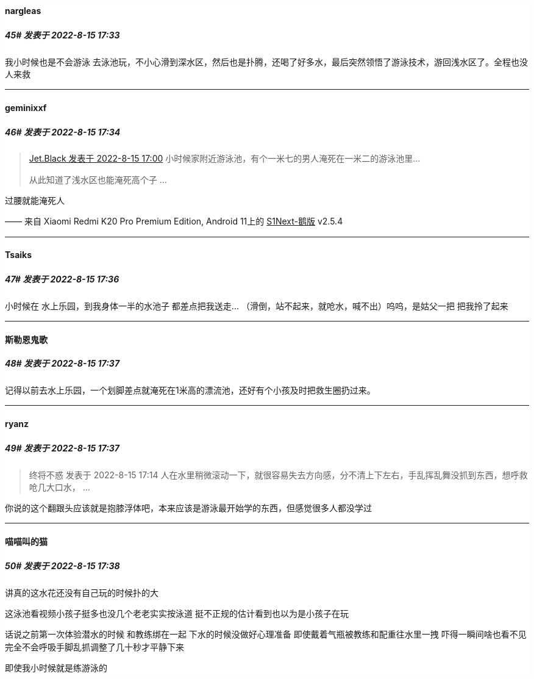 ####  nargleas  
##### 45#       发表于 2022-8-15 17:33

我小时候也是不会游泳 去泳池玩，不小心滑到深水区，然后也是扑腾，还喝了好多水，最后突然领悟了游泳技术，游回浅水区了。全程也没人来救

*****

####  geminixxf  
##### 46#       发表于 2022-8-15 17:34

<blockquote><a href="httphttps://bbs.saraba1st.com/2b/forum.php?mod=redirect&amp;goto=findpost&amp;pid=57077128&amp;ptid=2087066" target="_blank">Jet.Black 发表于 2022-8-15 17:00</a>
小时候家附近游泳池，有个一米七的男人淹死在一米二的游泳池里…

从此知道了浅水区也能淹死高个子 ...</blockquote>
过腰就能淹死人

—— 来自 Xiaomi Redmi K20 Pro Premium Edition, Android 11上的 [S1Next-鹅版](https://github.com/ykrank/S1-Next/releases) v2.5.4

*****

####  Tsaiks  
##### 47#       发表于 2022-8-15 17:36

小时候在 水上乐园，到我身体一半的水池子 都差点把我送走... （滑倒，站不起来，就呛水，喊不出）呜呜，是姑父一把 把我拎了起来

*****

####  斯勒恩鬼歌  
##### 48#       发表于 2022-8-15 17:37

记得以前去水上乐园，一个划脚差点就淹死在1米高的漂流池，还好有个小孩及时把救生圈扔过来。

*****

####  ryanz  
##### 49#       发表于 2022-8-15 17:37

<blockquote>终将不惑 发表于 2022-8-15 17:14
人在水里稍微滚动一下，就很容易失去方向感，分不清上下左右，手乱挥乱舞没抓到东西，想呼救呛几大口水， ...</blockquote>
你说的这个翻跟头应该就是抱膝浮体吧，本来应该是游泳最开始学的东西，但感觉很多人都没学过

*****

####  喵喵叫的猫  
##### 50#       发表于 2022-8-15 17:38

讲真的这水花还没有自己玩的时候扑的大 

这泳池看视频小孩子挺多也没几个老老实实按泳道 挺不正规的估计看到也以为是小孩子在玩

话说之前第一次体验潜水的时候 和教练绑在一起 下水的时候没做好心理准备 即使戴着气瓶被教练和配重往水里一拽 吓得一瞬间啥也看不见完全不会呼吸手脚乱抓调整了几十秒才平静下来

即使我小时候就是练游泳的
